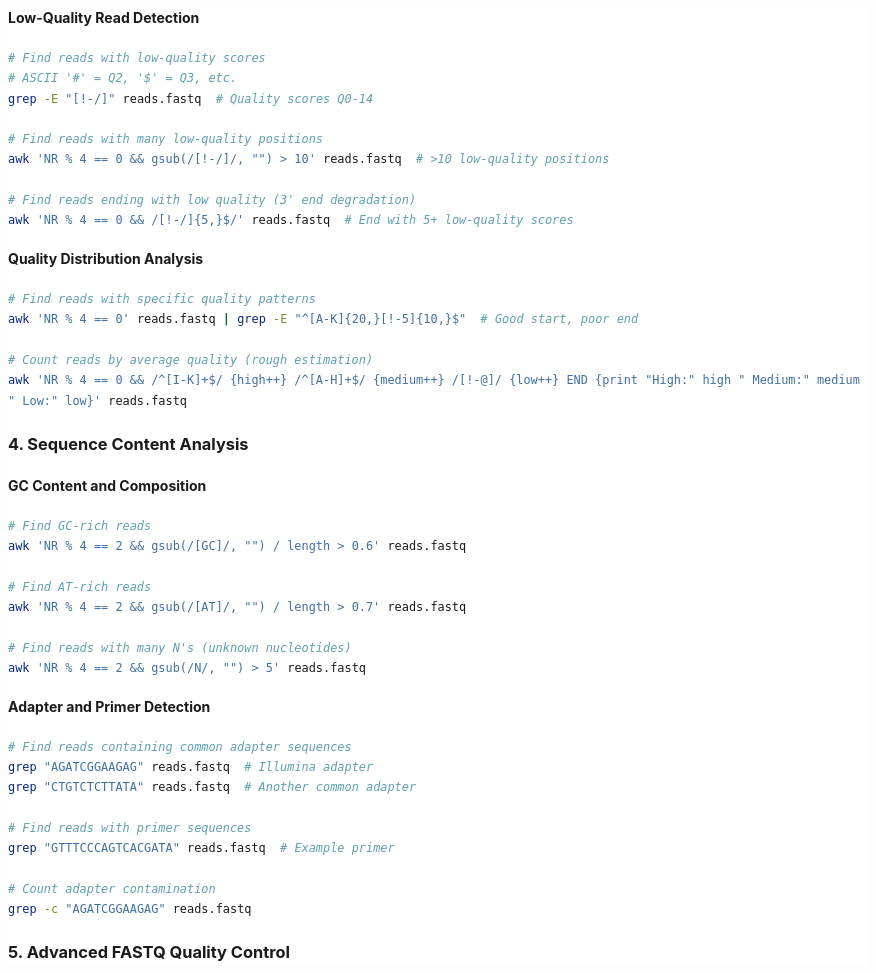#### Low-Quality Read Detection
```bash
# Find reads with low-quality scores
# ASCII '#' = Q2, '$' = Q3, etc.
grep -E "[!-/]" reads.fastq  # Quality scores Q0-14

# Find reads with many low-quality positions
awk 'NR % 4 == 0 && gsub(/[!-/]/, "") > 10' reads.fastq  # >10 low-quality positions

# Find reads ending with low quality (3' end degradation)
awk 'NR % 4 == 0 && /[!-/]{5,}$/' reads.fastq  # End with 5+ low-quality scores
```

#### Quality Distribution Analysis
```bash
# Find reads with specific quality patterns
awk 'NR % 4 == 0' reads.fastq | grep -E "^[A-K]{20,}[!-5]{10,}$"  # Good start, poor end

# Count reads by average quality (rough estimation)
awk 'NR % 4 == 0 && /^[I-K]+$/ {high++} /^[A-H]+$/ {medium++} /[!-@]/ {low++} END {print "High:" high " Medium:" medium " Low:" low}' reads.fastq
```

### 4. Sequence Content Analysis

#### GC Content and Composition
```bash
# Find GC-rich reads
awk 'NR % 4 == 2 && gsub(/[GC]/, "") / length > 0.6' reads.fastq

# Find AT-rich reads
awk 'NR % 4 == 2 && gsub(/[AT]/, "") / length > 0.7' reads.fastq

# Find reads with many N's (unknown nucleotides)
awk 'NR % 4 == 2 && gsub(/N/, "") > 5' reads.fastq
```

#### Adapter and Primer Detection
```bash
# Find reads containing common adapter sequences
grep "AGATCGGAAGAG" reads.fastq  # Illumina adapter
grep "CTGTCTCTTATA" reads.fastq  # Another common adapter

# Find reads with primer sequences
grep "GTTTCCCAGTCACGATA" reads.fastq  # Example primer

# Count adapter contamination
grep -c "AGATCGGAAGAG" reads.fastq
```

### 5. Advanced FASTQ Quality Control
